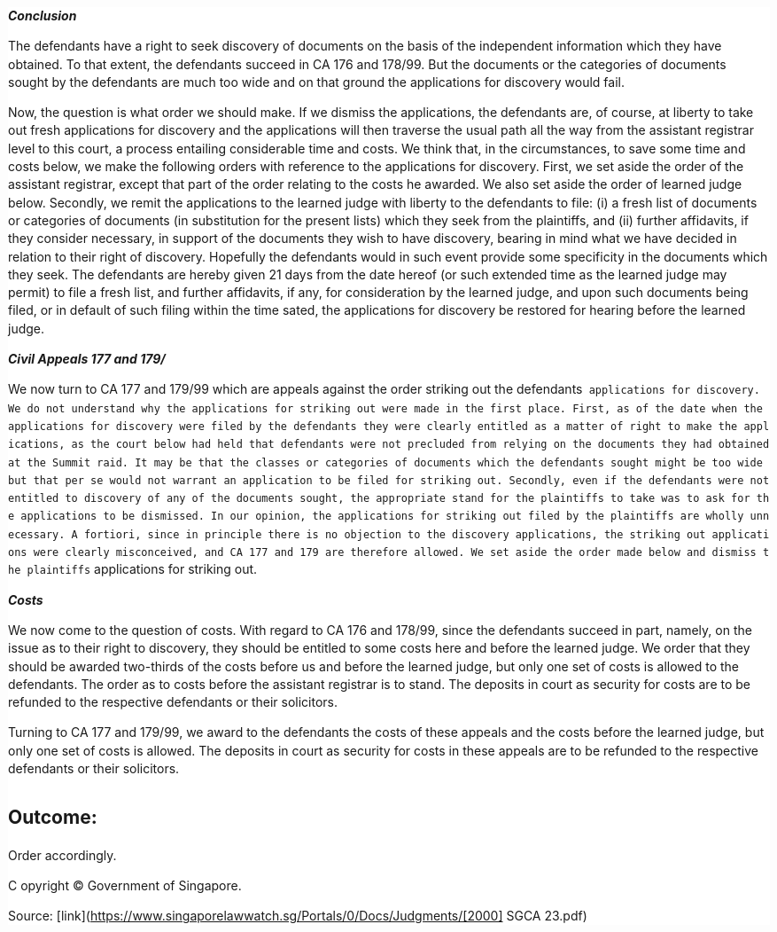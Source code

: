 **_Conclusion_** 

The defendants have a right to seek discovery of documents on the basis of the independent information which they have obtained. To that extent, the defendants succeed in CA 176 and 178/99. But the documents or the categories of documents sought by the defendants are much too wide and on that ground the applications for discovery would fail. 

Now, the question is what order we should make. If we dismiss the applications, the defendants are, of course, at liberty to take out fresh applications for discovery and the applications will then traverse the usual path all the way from the assistant registrar level to this court, a process entailing considerable time and costs. We think that, in the circumstances, to save some time and costs below, we make the following orders with reference to the applications for discovery. First, we set aside the order of the assistant registrar, except that part of the order relating to the costs he awarded. We also set aside the order of learned judge below. Secondly, we remit the applications to the learned judge with liberty to the defendants to file: (i) a fresh list of documents or categories of documents (in substitution for the present lists) which they seek from the plaintiffs, and (ii) further affidavits, if they consider necessary, in support of the documents they wish to have discovery, bearing in mind what we have decided in relation to their right of discovery. Hopefully the defendants would in such event provide some specificity in the documents which they seek. The defendants are hereby given 21 days from the date hereof (or such extended time as the learned judge may permit) to file a fresh list, and further affidavits, if any, for consideration by the learned judge, and upon such documents being filed, or in default of such filing within the time sated, the applications for discovery be restored for hearing before the learned judge. 


**_Civil Appeals 177 and 179/_** 

We now turn to CA 177 and 179/99 which are appeals against the order striking out the defendants` applications for discovery. We do not understand why the applications for striking out were made in the first place. First, as of the date when the applications for discovery were filed by the defendants they were clearly entitled as a matter of right to make the applications, as the court below had held that defendants were not precluded from relying on the documents they had obtained at the Summit raid. It may be that the classes or categories of documents which the defendants sought might be too wide but that per se would not warrant an application to be filed for striking out. Secondly, even if the defendants were not entitled to discovery of any of the documents sought, the appropriate stand for the plaintiffs to take was to ask for the applications to be dismissed. In our opinion, the applications for striking out filed by the plaintiffs are wholly unnecessary. A fortiori, since in principle there is no objection to the discovery applications, the striking out applications were clearly misconceived, and CA 177 and 179 are therefore allowed. We set aside the order made below and dismiss the plaintiffs` applications for striking out. 

**_Costs_** 

We now come to the question of costs. With regard to CA 176 and 178/99, since the defendants succeed in part, namely, on the issue as to their right to discovery, they should be entitled to some costs here and before the learned judge. We order that they should be awarded two-thirds of the costs before us and before the learned judge, but only one set of costs is allowed to the defendants. The order as to costs before the assistant registrar is to stand. The deposits in court as security for costs are to be refunded to the respective defendants or their solicitors. 

Turning to CA 177 and 179/99, we award to the defendants the costs of these appeals and the costs before the learned judge, but only one set of costs is allowed. The deposits in court as security for costs in these appeals are to be refunded to the respective defendants or their solicitors. 

## Outcome: 

Order accordingly. 

 C opyright © Government of Singapore. 


Source: [link](https://www.singaporelawwatch.sg/Portals/0/Docs/Judgments/[2000] SGCA 23.pdf)
